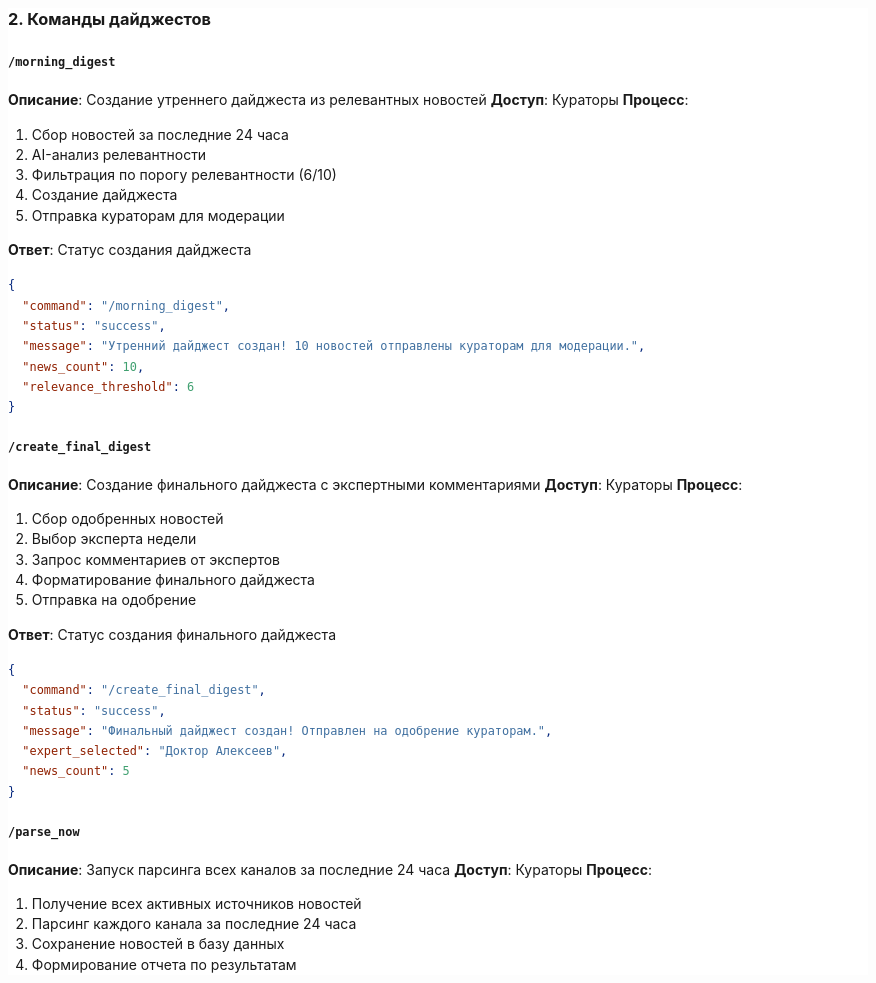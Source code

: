 ### 2. **Команды дайджестов**

#### `/morning_digest`
**Описание**: Создание утреннего дайджеста из релевантных новостей
**Доступ**: Кураторы
**Процесс**:
1. Сбор новостей за последние 24 часа
2. AI-анализ релевантности
3. Фильтрация по порогу релевантности (6/10)
4. Создание дайджеста
5. Отправка кураторам для модерации

**Ответ**: Статус создания дайджеста

```json
{
  "command": "/morning_digest",
  "status": "success",
  "message": "Утренний дайджест создан! 10 новостей отправлены кураторам для модерации.",
  "news_count": 10,
  "relevance_threshold": 6
}
```

#### `/create_final_digest`
**Описание**: Создание финального дайджеста с экспертными комментариями
**Доступ**: Кураторы
**Процесс**:
1. Сбор одобренных новостей
2. Выбор эксперта недели
3. Запрос комментариев от экспертов
4. Форматирование финального дайджеста
5. Отправка на одобрение

**Ответ**: Статус создания финального дайджеста

```json
{
  "command": "/create_final_digest",
  "status": "success",
  "message": "Финальный дайджест создан! Отправлен на одобрение кураторам.",
  "expert_selected": "Доктор Алексеев",
  "news_count": 5
}
```

#### `/parse_now`
**Описание**: Запуск парсинга всех каналов за последние 24 часа
**Доступ**: Кураторы
**Процесс**:
1. Получение всех активных источников новостей
2. Парсинг каждого канала за последние 24 часа
3. Сохранение новостей в базу данных
4. Формирование отчета по результатам
